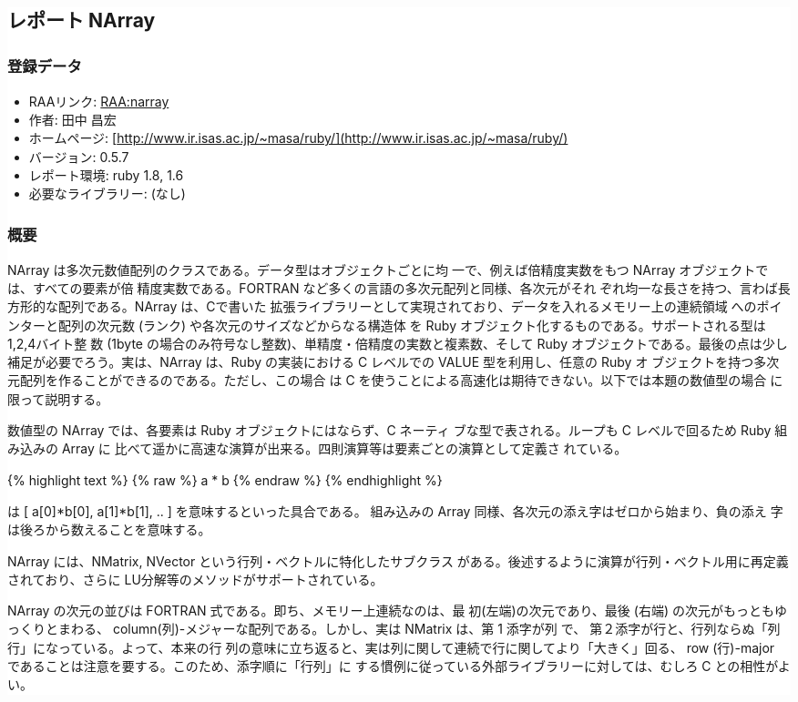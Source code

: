 ## レポート NArray

### 登録データ

* RAAリンク: [RAA:narray](http://raa.ruby-lang.org/project/narray)
* 作者: 田中 昌宏
* ホームページ: [http://www.ir.isas.ac.jp/~masa/ruby/](http://www.ir.isas.ac.jp/~masa/ruby/)
* バージョン: 0.5.7
* レポート環境: ruby 1.8, 1.6
* 必要なライブラリー: (なし)


### 概要

NArray は多次元数値配列のクラスである。データ型はオブジェクトごとに均
一で、例えば倍精度実数をもつ NArray オブジェクトでは、すべての要素が倍
精度実数である。FORTRAN など多くの言語の多次元配列と同様、各次元がそれ
ぞれ均一な長さを持つ、言わば長方形的な配列である。NArray は、Cで書いた
拡張ライブラリーとして実現されており、データを入れるメモリー上の連続領域
へのポインターと配列の次元数 (ランク) や各次元のサイズなどからなる構造体
を Ruby オブジェクト化するものである。サポートされる型は1,2,4バイト整
数 (1byte の場合のみ符号なし整数)、単精度・倍精度の実数と複素数、そして 
Ruby オブジェクトである。最後の点は少し補足が必要でろう。実は、NArray 
は、Ruby の実装における C レベルでの VALUE 型を利用し、任意の Ruby オ
ブジェクトを持つ多次元配列を作ることができるのである。ただし、この場合
は C を使うことによる高速化は期待できない。以下では本題の数値型の場合
に限って説明する。

数値型の NArray では、各要素は Ruby オブジェクトにはならず、C ネーティ
ブな型で表される。ループも C レベルで回るため Ruby 組み込みの Array に
比べて遥かに高速な演算が出来る。四則演算等は要素ごとの演算として定義さ
れている。

{% highlight text %}
{% raw %}
 a * b
{% endraw %}
{% endhighlight %}


は [ a[0]*b[0], a[1]*b[1], .. ] を意味するといった具合である。
組み込みの Array 同様、各次元の添え字はゼロから始まり、負の添え
字は後ろから数えることを意味する。

NArray には、NMatrix, NVector という行列・ベクトルに特化したサブクラス
がある。後述するように演算が行列・ベクトル用に再定義されており、さらに
LU分解等のメソッドがサポートされている。

NArray の次元の並びは FORTRAN 式である。即ち、メモリー上連続なのは、最
初(左端)の次元であり、最後 (右端) の次元がもっともゆっくりとまわる、
column(列)-メジャーな配列である。しかし、実は NMatrix は、第 1 添字が列
で、 第２添字が行と、行列ならぬ「列行」になっている。よって、本来の行
列の意味に立ち返ると、実は列に関して連続で行に関してより「大きく」回る、
row (行)-major であることは注意を要する。このため、添字順に「行列」に
する慣例に従っている外部ライブラリーに対しては、むしろ C との相性がよい。
